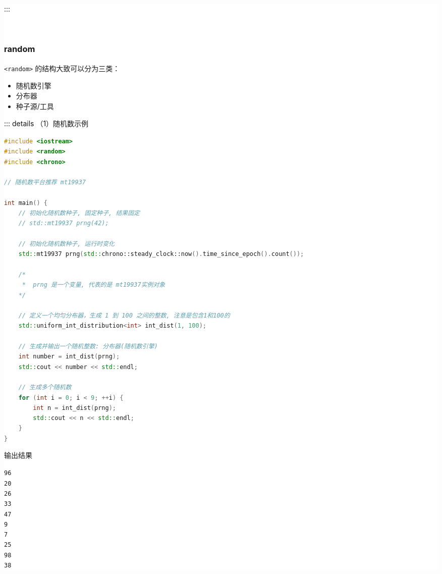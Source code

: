 :::

<br />

### random

`<random>` 的结构大致可以分为三类：

* 随机数引擎
* 分布器
* 种子源/工具

::: details （1）随机数示例

```c++
#include <iostream>
#include <random>
#include <chrono>

// 随机数平台推荐 mt19937

int main() {
    // 初始化随机数种子, 固定种子, 结果固定
    // std::mt19937 prng(42);

    // 初始化随机数种子, 运行时变化
    std::mt19937 prng(std::chrono::steady_clock::now().time_since_epoch().count());

    /*
     *  prng 是一个变量, 代表的是 mt19937实例对象
    */

    // 定义一个均匀分布器，生成 1 到 100 之间的整数, 注意是包含1和100的
    std::uniform_int_distribution<int> int_dist(1, 100);

    // 生成并输出一个随机整数: 分布器(随机数引擎)
    int number = int_dist(prng);
    std::cout << number << std::endl;

    // 生成多个随机数
    for (int i = 0; i < 9; ++i) {
        int n = int_dist(prng);
        std::cout << n << std::endl;
    }
}
```

输出结果

```bash
96
20
26
33
47
9
7
25
98
38
```

